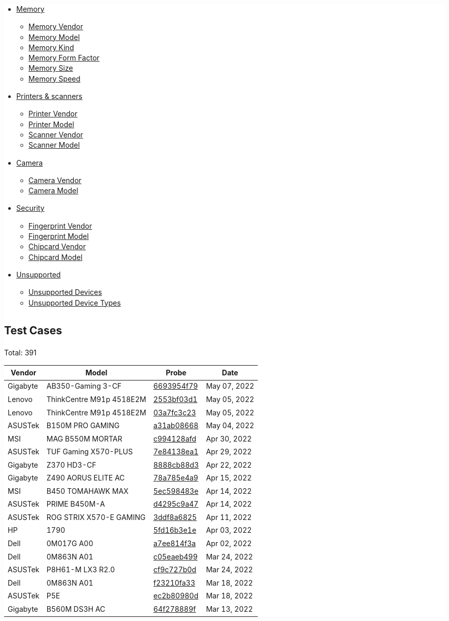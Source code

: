 * [ Memory ](#memory)
  - [ Memory Vendor            ](#memory-vendor)
  - [ Memory Model             ](#memory-model)
  - [ Memory Kind              ](#memory-kind)
  - [ Memory Form Factor       ](#memory-form-factor)
  - [ Memory Size              ](#memory-size)
  - [ Memory Speed             ](#memory-speed)

* [ Printers & scanners ](#printers--scanners)
  - [ Printer Vendor           ](#printer-vendor)
  - [ Printer Model            ](#printer-model)
  - [ Scanner Vendor           ](#scanner-vendor)
  - [ Scanner Model            ](#scanner-model)

* [ Camera ](#camera)
  - [ Camera Vendor            ](#camera-vendor)
  - [ Camera Model             ](#camera-model)

* [ Security ](#security)
  - [ Fingerprint Vendor       ](#fingerprint-vendor)
  - [ Fingerprint Model        ](#fingerprint-model)
  - [ Chipcard Vendor          ](#chipcard-vendor)
  - [ Chipcard Model           ](#chipcard-model)

* [ Unsupported ](#unsupported)
  - [ Unsupported Devices      ](#unsupported-devices)
  - [ Unsupported Device Types ](#unsupported-device-types)


Test Cases
----------

Total: 391

| Vendor        | Model                       | Probe                                                      | Date         |
|---------------|-----------------------------|------------------------------------------------------------|--------------|
| Gigabyte      | AB350-Gaming 3-CF           | [6693954f79](https://linux-hardware.org/?probe=6693954f79) | May 07, 2022 |
| Lenovo        | ThinkCentre M91p 4518E2M    | [2553bf03d1](https://linux-hardware.org/?probe=2553bf03d1) | May 05, 2022 |
| Lenovo        | ThinkCentre M91p 4518E2M    | [03a7fc3c23](https://linux-hardware.org/?probe=03a7fc3c23) | May 05, 2022 |
| ASUSTek       | B150M PRO GAMING            | [a31ab08668](https://linux-hardware.org/?probe=a31ab08668) | May 04, 2022 |
| MSI           | MAG B550M MORTAR            | [c994128afd](https://linux-hardware.org/?probe=c994128afd) | Apr 30, 2022 |
| ASUSTek       | TUF Gaming X570-PLUS        | [7e84138ea1](https://linux-hardware.org/?probe=7e84138ea1) | Apr 29, 2022 |
| Gigabyte      | Z370 HD3-CF                 | [8888cb88d3](https://linux-hardware.org/?probe=8888cb88d3) | Apr 22, 2022 |
| Gigabyte      | Z490 AORUS ELITE AC         | [78a785e4a9](https://linux-hardware.org/?probe=78a785e4a9) | Apr 15, 2022 |
| MSI           | B450 TOMAHAWK MAX           | [5ec598483e](https://linux-hardware.org/?probe=5ec598483e) | Apr 14, 2022 |
| ASUSTek       | PRIME B450M-A               | [d4295c9a47](https://linux-hardware.org/?probe=d4295c9a47) | Apr 14, 2022 |
| ASUSTek       | ROG STRIX X570-E GAMING     | [3ddf8a6825](https://linux-hardware.org/?probe=3ddf8a6825) | Apr 11, 2022 |
| HP            | 1790                        | [5fd16b3e1e](https://linux-hardware.org/?probe=5fd16b3e1e) | Apr 03, 2022 |
| Dell          | 0M017G A00                  | [a7ee814f3a](https://linux-hardware.org/?probe=a7ee814f3a) | Apr 02, 2022 |
| Dell          | 0M863N A01                  | [c05eaeb499](https://linux-hardware.org/?probe=c05eaeb499) | Mar 24, 2022 |
| ASUSTek       | P8H61-M LX3 R2.0            | [cf9c727b0d](https://linux-hardware.org/?probe=cf9c727b0d) | Mar 24, 2022 |
| Dell          | 0M863N A01                  | [f23210fa33](https://linux-hardware.org/?probe=f23210fa33) | Mar 18, 2022 |
| ASUSTek       | P5E                         | [ec2b80980d](https://linux-hardware.org/?probe=ec2b80980d) | Mar 18, 2022 |
| Gigabyte      | B560M DS3H AC               | [64f278889f](https://linux-hardware.org/?probe=64f278889f) | Mar 13, 2022 |